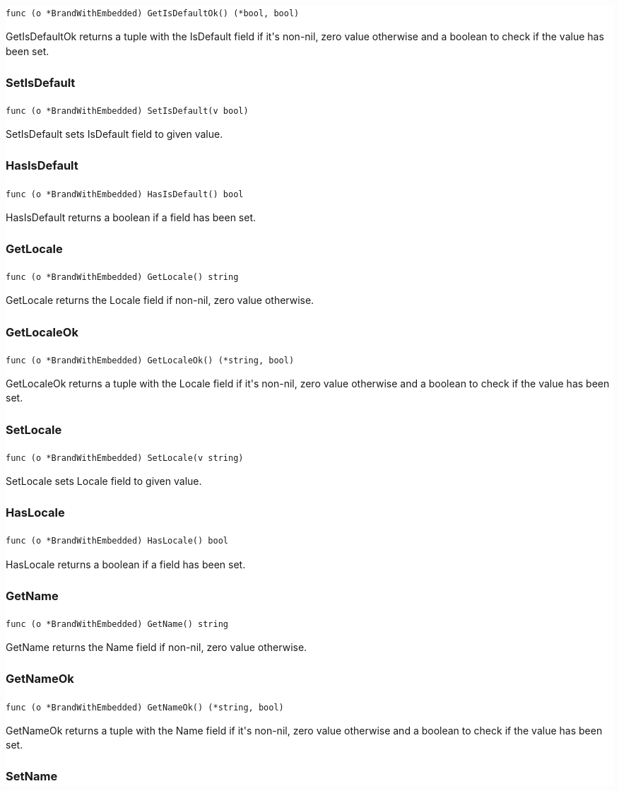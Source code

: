 `func (o *BrandWithEmbedded) GetIsDefaultOk() (*bool, bool)`

GetIsDefaultOk returns a tuple with the IsDefault field if it's non-nil, zero value otherwise
and a boolean to check if the value has been set.

### SetIsDefault

`func (o *BrandWithEmbedded) SetIsDefault(v bool)`

SetIsDefault sets IsDefault field to given value.

### HasIsDefault

`func (o *BrandWithEmbedded) HasIsDefault() bool`

HasIsDefault returns a boolean if a field has been set.

### GetLocale

`func (o *BrandWithEmbedded) GetLocale() string`

GetLocale returns the Locale field if non-nil, zero value otherwise.

### GetLocaleOk

`func (o *BrandWithEmbedded) GetLocaleOk() (*string, bool)`

GetLocaleOk returns a tuple with the Locale field if it's non-nil, zero value otherwise
and a boolean to check if the value has been set.

### SetLocale

`func (o *BrandWithEmbedded) SetLocale(v string)`

SetLocale sets Locale field to given value.

### HasLocale

`func (o *BrandWithEmbedded) HasLocale() bool`

HasLocale returns a boolean if a field has been set.

### GetName

`func (o *BrandWithEmbedded) GetName() string`

GetName returns the Name field if non-nil, zero value otherwise.

### GetNameOk

`func (o *BrandWithEmbedded) GetNameOk() (*string, bool)`

GetNameOk returns a tuple with the Name field if it's non-nil, zero value otherwise
and a boolean to check if the value has been set.

### SetName
